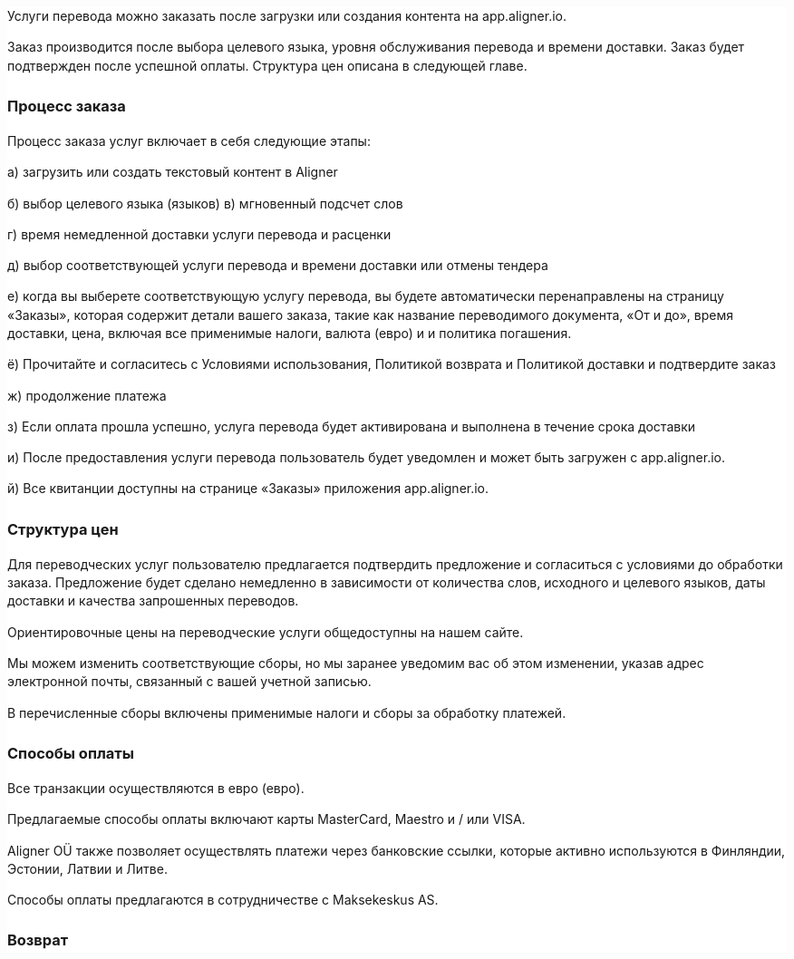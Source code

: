 Услуги перевода можно заказать после загрузки или создания контента на app.aligner.io.

Заказ производится после выбора целевого языка, уровня обслуживания перевода и времени доставки. Заказ будет подтвержден после успешной оплаты. Структура цен описана в следующей главе.

### Процесс заказа

Процесс заказа услуг включает в себя следующие этапы:

а) загрузить или создать текстовый контент в Aligner

б) выбор целевого языка (языков)
в) мгновенный подсчет слов

г) время немедленной доставки услуги перевода и расценки

д) выбор соответствующей услуги перевода и времени доставки или отмены тендера

е) когда вы выберете соответствующую услугу перевода, вы будете автоматически перенаправлены на страницу «Заказы», которая содержит детали вашего заказа, такие как название переводимого документа, «От и до», время доставки, цена, включая все применимые налоги, валюта (евро) и и политика погашения.

ё) Прочитайте и согласитесь с Условиями использования, Политикой возврата и Политикой доставки и подтвердите заказ

ж) продолжение платежа

з) Если оплата прошла успешно, услуга перевода будет активирована и выполнена в течение срока доставки

и) После предоставления услуги перевода пользователь будет уведомлен и может быть загружен с app.aligner.io.

й) Все квитанции доступны на странице «Заказы» приложения app.aligner.io.

### Структура цен

Для переводческих услуг пользователю предлагается подтвердить предложение и согласиться с условиями до обработки заказа. Предложение будет сделано немедленно в зависимости от количества слов, исходного и целевого языков, даты доставки и качества запрошенных переводов.

Ориентировочные цены на переводческие услуги общедоступны на нашем сайте.

Мы можем изменить соответствующие сборы, но мы заранее уведомим вас об этом изменении, указав адрес электронной почты, связанный с вашей учетной записью.

В перечисленные сборы включены применимые налоги и сборы за обработку платежей.

### Способы оплаты

Все транзакции осуществляются в евро (евро).

Предлагаемые способы оплаты включают карты MasterCard, Maestro и / или VISA.

Aligner OÜ также позволяет осуществлять платежи через банковские ссылки, которые активно используются в Финляндии, Эстонии, Латвии и Литве.

Способы оплаты предлагаются в сотрудничестве с Maksekeskus AS.

### Возврат
